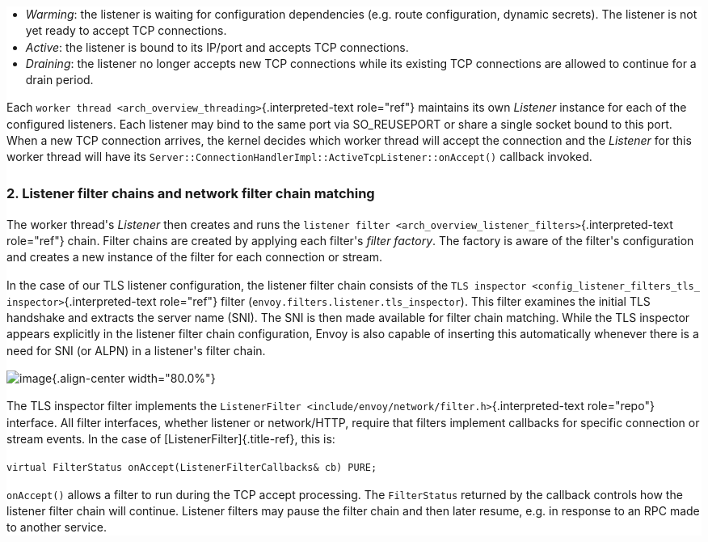 -   *Warming*: the listener is waiting for configuration dependencies
    (e.g. route configuration, dynamic secrets). The listener is not yet
    ready to accept TCP connections.
-   *Active*: the listener is bound to its IP/port and accepts TCP
    connections.
-   *Draining*: the listener no longer accepts new TCP connections while
    its existing TCP connections are allowed to continue for a drain
    period.

Each `worker thread <arch_overview_threading>`{.interpreted-text
role="ref"} maintains its own *Listener* instance for each of the
configured listeners. Each listener may bind to the same port via
SO\_REUSEPORT or share a single socket bound to this port. When a new
TCP connection arrives, the kernel decides which worker thread will
accept the connection and the *Listener* for this worker thread will
have its `Server::ConnectionHandlerImpl::ActiveTcpListener::onAccept()`
callback invoked.

### 2. Listener filter chains and network filter chain matching

The worker thread's *Listener* then creates and runs the
`listener filter
<arch_overview_listener_filters>`{.interpreted-text role="ref"} chain.
Filter chains are created by applying each filter's *filter factory*.
The factory is aware of the filter's configuration and creates a new
instance of the filter for each connection or stream.

In the case of our TLS listener configuration, the listener filter chain
consists of the `TLS
inspector <config_listener_filters_tls_inspector>`{.interpreted-text
role="ref"} filter (`envoy.filters.listener.tls_inspector`). This filter
examines the initial TLS handshake and extracts the server name (SNI).
The SNI is then made available for filter chain matching. While the TLS
inspector appears explicitly in the listener filter chain configuration,
Envoy is also capable of inserting this automatically whenever there is
a need for SNI (or ALPN) in a listener's filter chain.

![image](/_static/lor-listener-filters.svg){.align-center width="80.0%"}

The TLS inspector filter implements the
`ListenerFilter <include/envoy/network/filter.h>`{.interpreted-text
role="repo"} interface. All filter interfaces, whether listener or
network/HTTP, require that filters implement callbacks for specific
connection or stream events. In the case of
[ListenerFilter]{.title-ref}, this is:

``` {.cpp}
virtual FilterStatus onAccept(ListenerFilterCallbacks& cb) PURE;
```

`onAccept()` allows a filter to run during the TCP accept processing.
The `FilterStatus` returned by the callback controls how the listener
filter chain will continue. Listener filters may pause the filter chain
and then later resume, e.g. in response to an RPC made to another
service.
